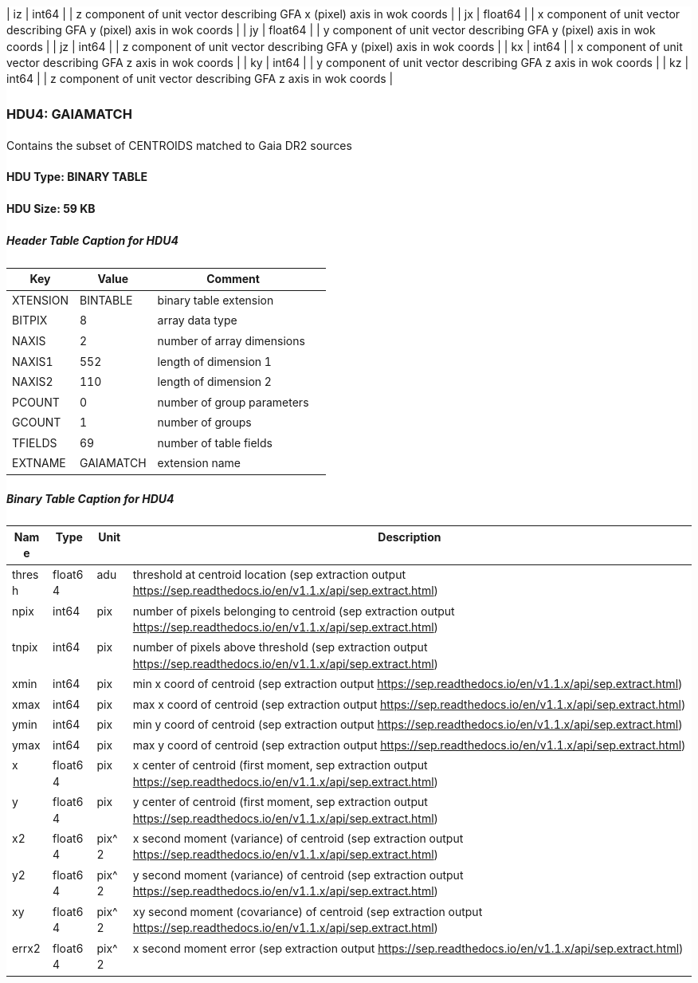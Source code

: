  | iz | int64 |  | z component of unit vector describing GFA x (pixel) axis in wok coords |
 | jx | float64 |  | x component of unit vector describing GFA y (pixel) axis in wok coords |
 | jy | float64 |  | y component of unit vector describing GFA y (pixel) axis in wok coords |
 | jz | int64 |  | z component of unit vector describing GFA y (pixel) axis in wok coords |
 | kx | int64 |  | x component of unit vector describing GFA z axis in wok coords |
 | ky | int64 |  | y component of unit vector describing GFA z axis in wok coords |
 | kz | int64 |  | z component of unit vector describing GFA z axis in wok coords |



### HDU4: GAIAMATCH
Contains the subset of CENTROIDS matched to Gaia DR2 sources

#### HDU Type: BINARY TABLE
#### HDU Size:  59 KB

##### Header Table Caption for HDU4
Key | Value | Comment | |
| --- | --- | --- | --- |
| XTENSION | BINTABLE | binary table extension |
| BITPIX | 8 | array data type |
| NAXIS | 2 | number of array dimensions |
| NAXIS1 | 552 | length of dimension 1 |
| NAXIS2 | 110 | length of dimension 2 |
| PCOUNT | 0 | number of group parameters |
| GCOUNT | 1 | number of groups |
| TFIELDS | 69 | number of table fields |
| EXTNAME | GAIAMATCH | extension name |

##### Binary Table Caption for HDU4
Name | Type | Unit | Description |
| --- | --- | --- | --- |
 | thresh | float64 | adu | threshold at centroid location (sep extraction output https://sep.readthedocs.io/en/v1.1.x/api/sep.extract.html) |
 | npix | int64 | pix | number of pixels belonging to centroid (sep extraction output https://sep.readthedocs.io/en/v1.1.x/api/sep.extract.html) |
 | tnpix | int64 | pix | number of pixels above threshold (sep extraction output https://sep.readthedocs.io/en/v1.1.x/api/sep.extract.html) |
 | xmin | int64 | pix | min x coord of centroid (sep extraction output https://sep.readthedocs.io/en/v1.1.x/api/sep.extract.html) |
 | xmax | int64 | pix | max x coord of centroid (sep extraction output https://sep.readthedocs.io/en/v1.1.x/api/sep.extract.html) |
 | ymin | int64 | pix | min y coord of centroid (sep extraction output https://sep.readthedocs.io/en/v1.1.x/api/sep.extract.html) |
 | ymax | int64 | pix | max y coord of centroid (sep extraction output https://sep.readthedocs.io/en/v1.1.x/api/sep.extract.html) |
 | x | float64 | pix | x center of centroid (first moment, sep extraction output https://sep.readthedocs.io/en/v1.1.x/api/sep.extract.html) |
 | y | float64 | pix | y center of centroid (first moment, sep extraction output https://sep.readthedocs.io/en/v1.1.x/api/sep.extract.html) |
 | x2 | float64 | pix^2 | x second moment (variance) of centroid (sep extraction output https://sep.readthedocs.io/en/v1.1.x/api/sep.extract.html) |
 | y2 | float64 | pix^2 | y second moment (variance) of centroid (sep extraction output https://sep.readthedocs.io/en/v1.1.x/api/sep.extract.html) |
 | xy | float64 | pix^2 | xy second moment (covariance) of centroid (sep extraction output https://sep.readthedocs.io/en/v1.1.x/api/sep.extract.html) |
 | errx2 | float64 | pix^2 | x second moment error (sep extraction output https://sep.readthedocs.io/en/v1.1.x/api/sep.extract.html) |